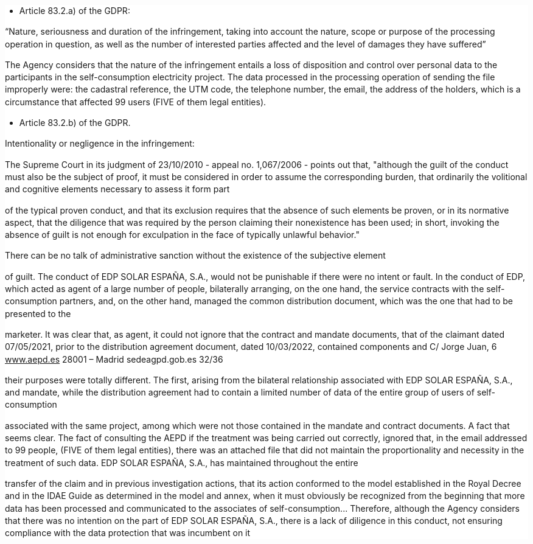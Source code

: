 - Article 83.2.a) of the GDPR:

“Nature, seriousness and duration of the infringement, taking into account the nature,
scope or purpose of the processing operation in question, as well as the
number of interested parties affected and the level of damages they have
suffered”

The Agency considers that the nature of the infringement entails a loss of
disposition and control over personal data to the participants in the
self-consumption electricity project. The data processed in the processing operation of sending the
file improperly were: the cadastral reference, the UTM code, the telephone
number, the email, the address of the holders, which is a circumstance that
affected 99 users (FIVE of them legal entities).

- Article 83.2.b) of the GDPR.

Intentionality or negligence in the infringement:

The Supreme Court in its judgment of 23/10/2010 - appeal no. 1,067/2006 - points out
that, "although the guilt of the conduct must also be the subject of proof, it must be
considered in order to assume the corresponding burden, that ordinarily
the volitional and cognitive elements necessary to assess it form part

of the typical proven conduct, and that its exclusion requires that the absence of such elements be proven, or in its normative aspect, that the diligence that was
required by the person claiming their nonexistence has been used; in short, invoking the absence of
guilt is not enough for exculpation in the face of typically unlawful behavior."

There can be no talk of administrative sanction without the existence of the subjective element

of guilt. The conduct of EDP SOLAR ESPAÑA, S.A., would not be punishable
if there were no intent or fault. In the conduct of EDP, which acted as agent
of a large number of people, bilaterally arranging, on the one hand, the service contracts with the self-consumption partners, and, on the other hand, managed the
common distribution document, which was the one that had to be presented to the

marketer. It was clear that, as agent, it could not ignore that the
contract and mandate documents, that of the claimant dated 07/05/2021, prior to the
distribution agreement document, dated 10/03/2022, contained components and
C/ Jorge Juan, 6 www.aepd.es
28001 – Madrid sedeagpd.gob.es 32/36

their purposes were totally different. The first, arising from the bilateral relationship
associated with EDP SOLAR ESPAÑA, S.A., and mandate, while the distribution agreement
had to contain a limited number of data of the entire group of users of self-consumption

associated with the same project, among which were not those
contained in the mandate and contract documents. A fact that seems clear.
The fact of consulting the AEPD if the treatment was being carried out correctly,
ignored that, in the email addressed to 99 people, (FIVE of them legal entities),
there was an attached file that did not maintain the proportionality and necessity in the
treatment of such data. EDP SOLAR ESPAÑA, S.A., has maintained throughout the entire

transfer of the claim and in previous investigation actions, that its action
conformed to the model established in the Royal Decree and in the IDAE Guide as
determined in the model and annex, when it must obviously be recognized from the
beginning that more data has been processed and communicated to the associates of
self-consumption... Therefore, although the Agency considers that there was no intention on the
part of EDP SOLAR ESPAÑA, S.A., there is a lack of diligence in this
conduct, not ensuring compliance with the data protection that was incumbent on it
